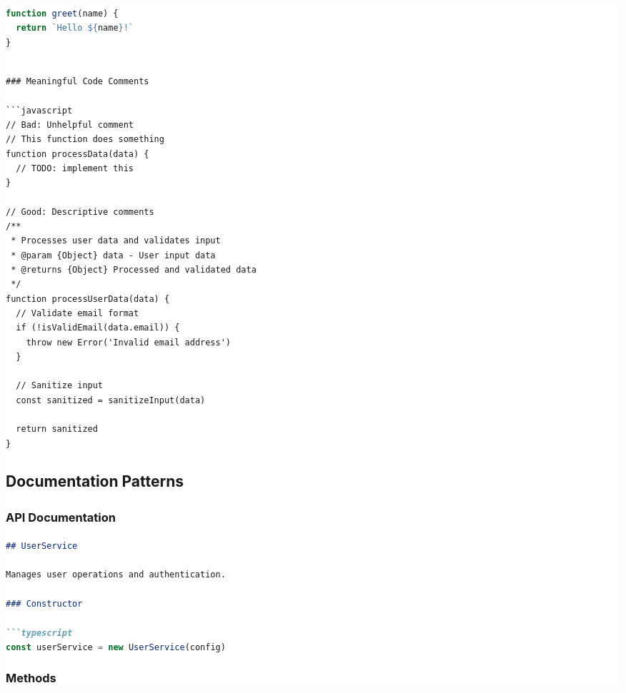 
```javascript
function greet(name) {
  return `Hello ${name}!`
}
```

```

### Meaningful Code Comments

```javascript
// Bad: Unhelpful comment
// This function does something
function processData(data) {
  // TODO: implement this
}

// Good: Descriptive comments
/**
 * Processes user data and validates input
 * @param {Object} data - User input data
 * @returns {Object} Processed and validated data
 */
function processUserData(data) {
  // Validate email format
  if (!isValidEmail(data.email)) {
    throw new Error('Invalid email address')
  }

  // Sanitize input
  const sanitized = sanitizeInput(data)

  return sanitized
}
```

## Documentation Patterns

### API Documentation

```markdown
## UserService

Manages user operations and authentication.

### Constructor

```typescript
const userService = new UserService(config)
```

### Methods
